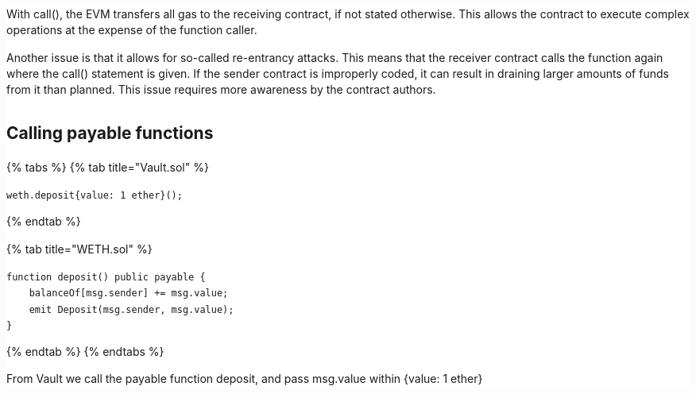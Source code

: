 With call(), the EVM transfers all gas to the receiving contract, if not stated otherwise. This allows the contract to execute complex operations at the expense of the function caller.

Another issue is that it allows for so-called re-entrancy attacks. This means that the receiver contract calls the function again where the call() statement is given. If the sender contract is improperly coded, it can result in draining larger amounts of funds from it than planned. This issue requires more awareness by the contract authors.

## Calling payable functions

{% tabs %}
{% tab title="Vault.sol" %}
```
weth.deposit{value: 1 ether}();
```
{% endtab %}

{% tab title="WETH.sol" %}
```solidity
function deposit() public payable {
    balanceOf[msg.sender] += msg.value;
    emit Deposit(msg.sender, msg.value);
}
```
{% endtab %}
{% endtabs %}

From Vault we call the payable function deposit, and pass msg.value within {value: 1 ether}
